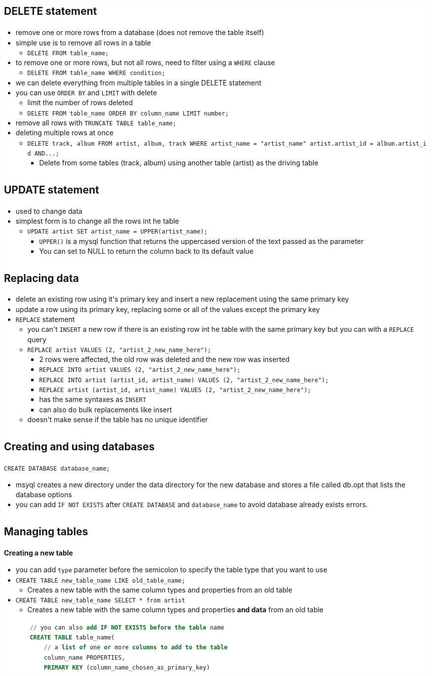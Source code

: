 ## DELETE statement
 - remove one or more rows from a database (does not remove the table itself)
 - simple use is to remove all rows in a table
	 - `DELETE FROM table_name;`
 - to remove one or more rows, but not all rows, need to filter using a `WHERE` clause
	 - `DELETE FROM table_name WHERE condition;`
 - we can delete everything from multiple tables in a single DELETE statement
 - you can use `ORDER BY` and `LIMIT` with delete
	 - limit the number of rows deleted
	 - `DELETE FROM table_name ORDER BY column_name LIMIT number;`
 - remove all rows with `TRUNCATE TABLE table_name;`
 - deleting multiple rows at once
	 - `DELETE track, album FROM artist, album, track WHERE artist_name = "artist_name" artist.artist_id = album.artist_id AND...;`
		 - Delete from some tables (track, album) using another table (artist) as the driving table

## UPDATE statement
 - used to change data
 - simplest form is to change all the rows int he table
	 - `UPDATE artist SET artist_name = UPPER(artist_name);`
		 - `UPPER()` is a mysql function that returns the uppercased version of the text passed as the parameter
		 - You can set to NULL to return the column back to its default value

## Replacing data
 - delete an existing row using it's primary key and insert a new replacement using the same primary key
 - update a row using its primary key, replacing some or all of the values except the primary key
 - `REPLACE` statement
	 - you can't `INSERT` a new row if there is an existing row int he table with the same primary key but you can with a `REPLACE` query
	 - `REPLACE artist VALUES (2, "artist_2_new_name_here");`
		 - 2 rows were affected, the old row was deleted and the new row was inserted
		 - `REPLACE INTO artist VALUES (2, "artist_2_new_name_here");`
		 - `REPLACE INTO artist (artist_id, artist_name) VALUES (2, "artist_2_new_name_here");`
		 - `REPLACE artist (artist_id, artist_name) VALUES (2, "artist_2_new_name_here");`
		 - has the same syntaxes as `INSERT`
		 - can also do bulk replacements like insert
	 - doesn't make sense if the table has no unique identifier

## Creating and using databases
`CREATE DATABASE database_name;`
 - msyql creates a new directory under the data directory for the new database and stores a file called db.opt that lists the database options
 - you can add `IF NOT EXISTS` after `CREATE DATABASE` and `database_name` to avoid database already exists errors.

## Managing tables
**Creating a new table**
- you can add `type` parameter before the semicolon to specify the table type that you want to use
- `CREATE TABLE new_table_name LIKE old_table_name;`
	- Creates a new table with the same column types and properties from an old table
- `CREATE TABLE new_table_name SELECT * from artist`
	- Creates a new table with the same column types and properties **and data** from an old table
	```sql
		// you can also add IF NOT EXISTS before the table name
		CREATE TABLE table_name(
			// a list of one or more columns to add to the table
			column_name PROPERTIES,
			PRIMARY KEY (column_name_chosen_as_primary_key)